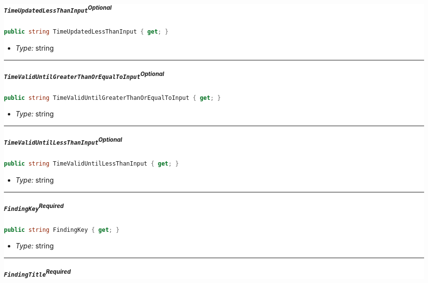 
##### `TimeUpdatedLessThanInput`<sup>Optional</sup> <a name="TimeUpdatedLessThanInput" id="rhizo-co-terraform-provider-oci.dataOciDataSafeSecurityAssessmentFindingsChangeAuditLogs.DataOciDataSafeSecurityAssessmentFindingsChangeAuditLogs.property.timeUpdatedLessThanInput"></a>

```csharp
public string TimeUpdatedLessThanInput { get; }
```

- *Type:* string

---

##### `TimeValidUntilGreaterThanOrEqualToInput`<sup>Optional</sup> <a name="TimeValidUntilGreaterThanOrEqualToInput" id="rhizo-co-terraform-provider-oci.dataOciDataSafeSecurityAssessmentFindingsChangeAuditLogs.DataOciDataSafeSecurityAssessmentFindingsChangeAuditLogs.property.timeValidUntilGreaterThanOrEqualToInput"></a>

```csharp
public string TimeValidUntilGreaterThanOrEqualToInput { get; }
```

- *Type:* string

---

##### `TimeValidUntilLessThanInput`<sup>Optional</sup> <a name="TimeValidUntilLessThanInput" id="rhizo-co-terraform-provider-oci.dataOciDataSafeSecurityAssessmentFindingsChangeAuditLogs.DataOciDataSafeSecurityAssessmentFindingsChangeAuditLogs.property.timeValidUntilLessThanInput"></a>

```csharp
public string TimeValidUntilLessThanInput { get; }
```

- *Type:* string

---

##### `FindingKey`<sup>Required</sup> <a name="FindingKey" id="rhizo-co-terraform-provider-oci.dataOciDataSafeSecurityAssessmentFindingsChangeAuditLogs.DataOciDataSafeSecurityAssessmentFindingsChangeAuditLogs.property.findingKey"></a>

```csharp
public string FindingKey { get; }
```

- *Type:* string

---

##### `FindingTitle`<sup>Required</sup> <a name="FindingTitle" id="rhizo-co-terraform-provider-oci.dataOciDataSafeSecurityAssessmentFindingsChangeAuditLogs.DataOciDataSafeSecurityAssessmentFindingsChangeAuditLogs.property.findingTitle"></a>
